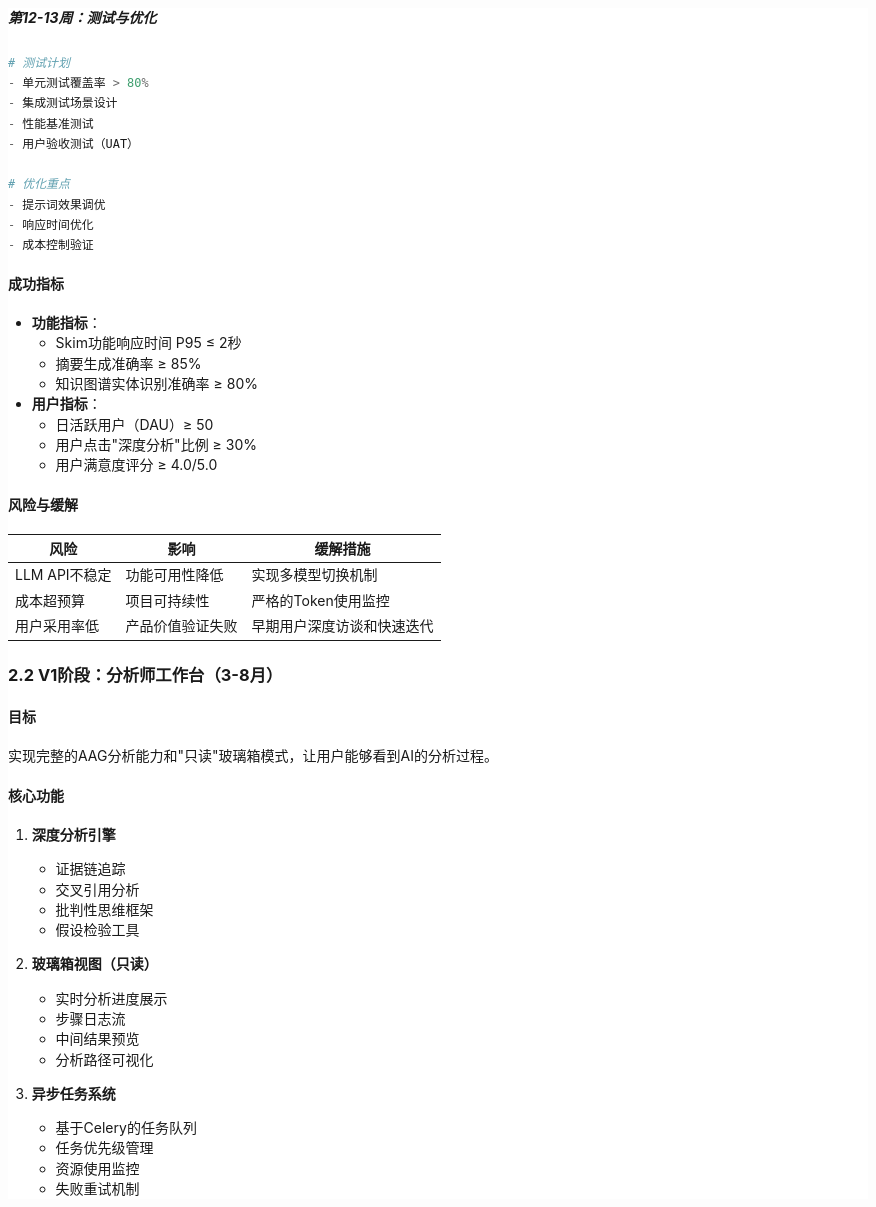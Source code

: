 ##### 第12-13周：测试与优化
```python
# 测试计划
- 单元测试覆盖率 > 80%
- 集成测试场景设计
- 性能基准测试
- 用户验收测试（UAT）

# 优化重点
- 提示词效果调优
- 响应时间优化
- 成本控制验证
```

#### 成功指标
- **功能指标**：
  - Skim功能响应时间 P95 ≤ 2秒
  - 摘要生成准确率 ≥ 85%
  - 知识图谱实体识别准确率 ≥ 80%
- **用户指标**：
  - 日活跃用户（DAU）≥ 50
  - 用户点击"深度分析"比例 ≥ 30%
  - 用户满意度评分 ≥ 4.0/5.0

#### 风险与缓解
| 风险 | 影响 | 缓解措施 |
|------|------|----------|
| LLM API不稳定 | 功能可用性降低 | 实现多模型切换机制 |
| 成本超预算 | 项目可持续性 | 严格的Token使用监控 |
| 用户采用率低 | 产品价值验证失败 | 早期用户深度访谈和快速迭代 |

### 2.2 V1阶段：分析师工作台（3-8月）

#### 目标
实现完整的AAG分析能力和"只读"玻璃箱模式，让用户能够看到AI的分析过程。

#### 核心功能
1. **深度分析引擎**
   - 证据链追踪
   - 交叉引用分析
   - 批判性思维框架
   - 假设检验工具

2. **玻璃箱视图（只读）**
   - 实时分析进度展示
   - 步骤日志流
   - 中间结果预览
   - 分析路径可视化

3. **异步任务系统**
   - 基于Celery的任务队列
   - 任务优先级管理
   - 资源使用监控
   - 失败重试机制
